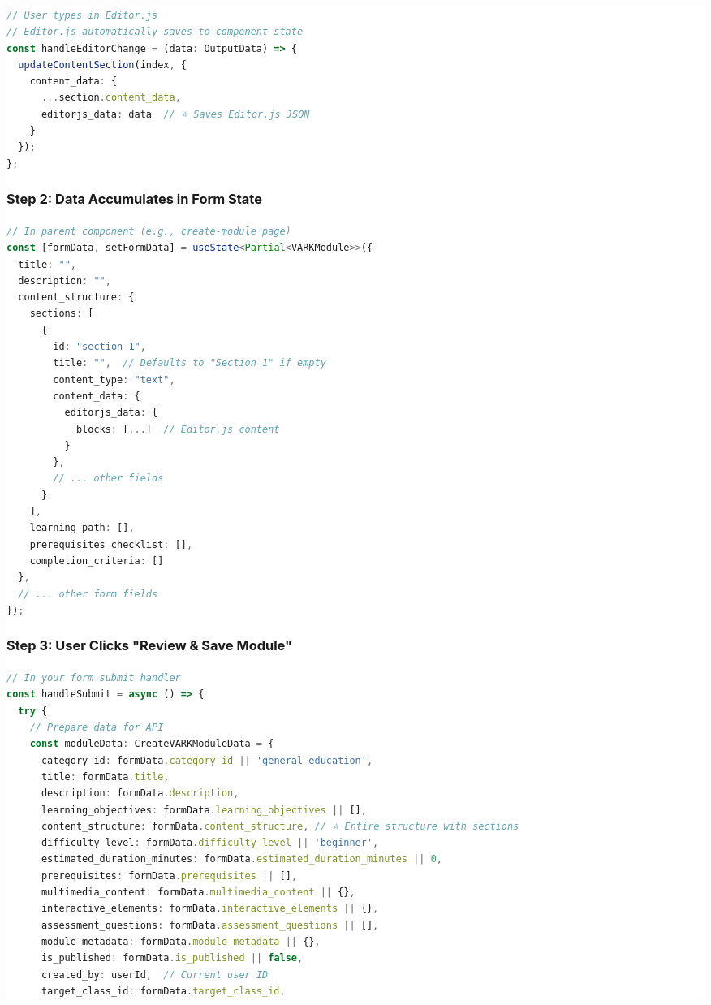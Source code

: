 ```typescript
// User types in Editor.js
// Editor.js automatically saves to component state
const handleEditorChange = (data: OutputData) => {
  updateContentSection(index, {
    content_data: {
      ...section.content_data,
      editorjs_data: data  // ⭐ Saves Editor.js JSON
    }
  });
};
```

### **Step 2: Data Accumulates in Form State**

```typescript
// In parent component (e.g., create-module page)
const [formData, setFormData] = useState<Partial<VARKModule>>({
  title: "",
  description: "",
  content_structure: {
    sections: [
      {
        id: "section-1",
        title: "",  // Defaults to "Section 1" if empty
        content_type: "text",
        content_data: {
          editorjs_data: {
            blocks: [...]  // Editor.js content
          }
        },
        // ... other fields
      }
    ],
    learning_path: [],
    prerequisites_checklist: [],
    completion_criteria: []
  },
  // ... other form fields
});
```

### **Step 3: User Clicks "Review & Save Module"**

```typescript
// In your form submit handler
const handleSubmit = async () => {
  try {
    // Prepare data for API
    const moduleData: CreateVARKModuleData = {
      category_id: formData.category_id || 'general-education',
      title: formData.title,
      description: formData.description,
      learning_objectives: formData.learning_objectives || [],
      content_structure: formData.content_structure, // ⭐ Entire structure with sections
      difficulty_level: formData.difficulty_level || 'beginner',
      estimated_duration_minutes: formData.estimated_duration_minutes || 0,
      prerequisites: formData.prerequisites || [],
      multimedia_content: formData.multimedia_content || {},
      interactive_elements: formData.interactive_elements || {},
      assessment_questions: formData.assessment_questions || [],
      module_metadata: formData.module_metadata || {},
      is_published: formData.is_published || false,
      created_by: userId,  // Current user ID
      target_class_id: formData.target_class_id,
```